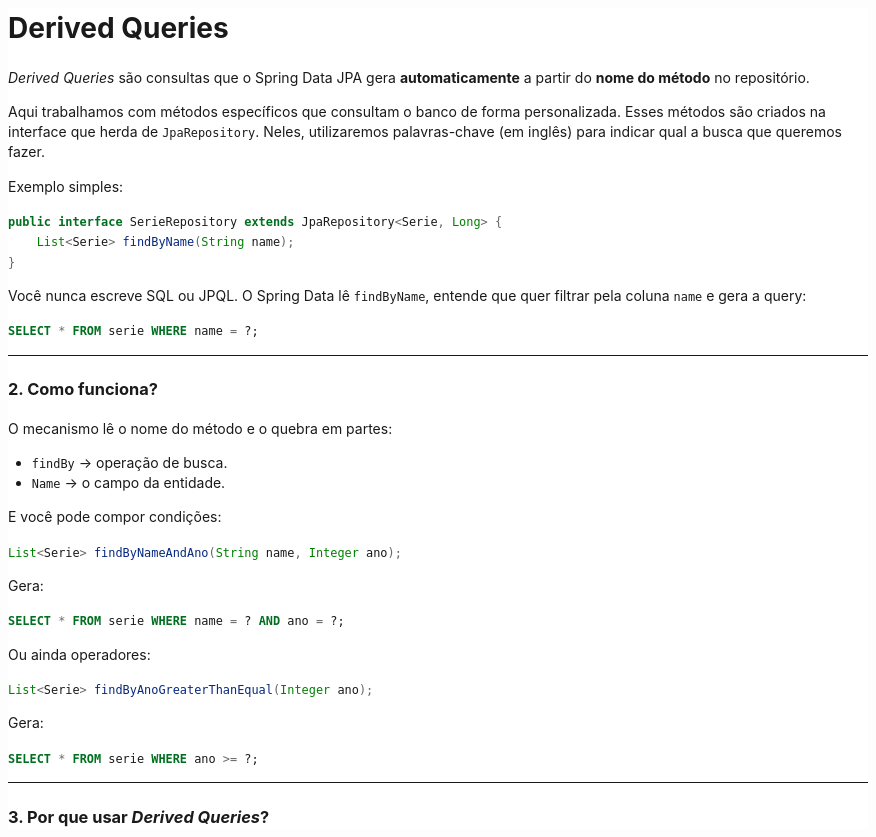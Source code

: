 # Derived Queries

*Derived Queries* são consultas que o Spring Data JPA gera **automaticamente** a partir do **nome do método** no repositório.

Aqui trabalhamos com métodos específicos que consultam o banco de forma personalizada. Esses métodos são criados na interface que herda de `JpaRepository`. Neles, utilizaremos palavras-chave (em inglês) para indicar qual a busca que queremos fazer.

Exemplo simples:

```java
public interface SerieRepository extends JpaRepository<Serie, Long> {
    List<Serie> findByName(String name);
}
```

Você nunca escreve SQL ou JPQL. O Spring Data lê `findByName`, entende que quer filtrar pela coluna `name` e gera a query:

```sql
SELECT * FROM serie WHERE name = ?;
```

---

### 2. Como funciona?

O mecanismo lê o nome do método e o quebra em partes:

* `findBy` → operação de busca.
* `Name` → o campo da entidade.

E você pode compor condições:

```java
List<Serie> findByNameAndAno(String name, Integer ano);
```

Gera:

```sql
SELECT * FROM serie WHERE name = ? AND ano = ?;
```

Ou ainda operadores:

```java
List<Serie> findByAnoGreaterThanEqual(Integer ano);
```

Gera:

```sql
SELECT * FROM serie WHERE ano >= ?;
```

---

### 3. Por que usar *Derived Queries*?

